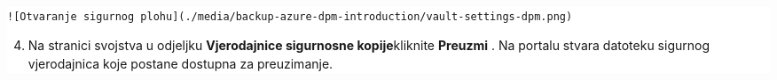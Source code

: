     ![Otvaranje sigurnog plohu](./media/backup-azure-dpm-introduction/vault-settings-dpm.png)

4. Na stranici svojstva u odjeljku **Vjerodajnice sigurnosne kopije**kliknite **Preuzmi** . Na portalu stvara datoteku sigurnog vjerodajnica koje postane dostupna za preuzimanje.
